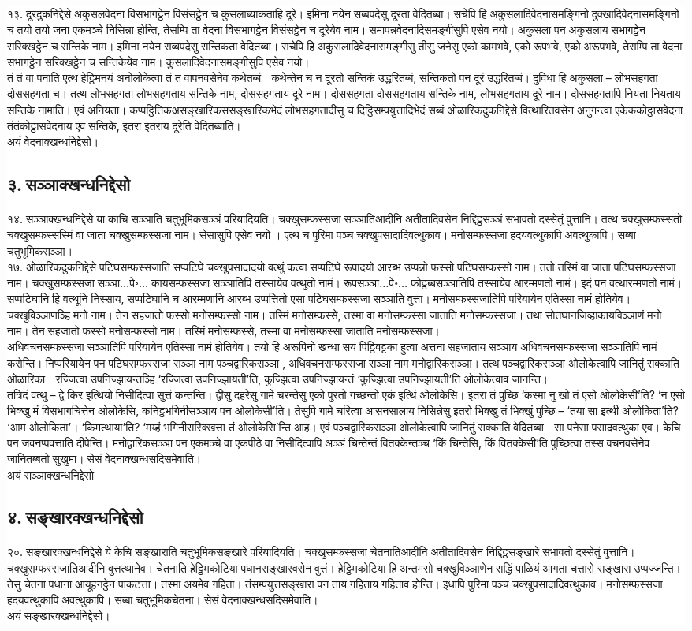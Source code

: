 १३. दूरदुकनिद्देसे अकुसलवेदना विसभागट्ठेन विसंसट्ठेन च कुसलाब्याकताहि दूरे। इमिना नयेन सब्बपदेसु दूरता वेदितब्बा। सचेपि हि अकुसलादिवेदनासमङ्गिनो दुक्खादिवेदनासमङ्गिनो च तयो तयो जना एकमञ्चे निसिन्ना होन्ति, तेसम्पि ता वेदना विसभागट्ठेन विसंसट्ठेन च दूरेयेव नाम। समापन्नवेदनादिसमङ्गीसुपि एसेव नयो। अकुसला पन अकुसलाय सभागट्ठेन सरिक्खट्ठेन च सन्तिके नाम। इमिना नयेन सब्बपदेसु सन्तिकता वेदितब्बा। सचेपि हि अकुसलादिवेदनासमङ्गीसु तीसु जनेसु एको कामभवे, एको रूपभवे, एको अरूपभवे, तेसम्पि ता वेदना सभागट्ठेन सरिक्खट्ठेन च सन्तिकेयेव नाम। कुसलादिवेदनासमङ्गीसुपि एसेव नयो।  
तं तं वा पनाति एत्थ हेट्ठिमनयं अनोलोकेत्वा तं तं वापनवसेनेव कथेतब्बं। कथेन्तेन च न दूरतो सन्तिकं उद्धरितब्बं, सन्तिकतो पन दूरं उद्धरितब्बं। दुविधा हि अकुसला – लोभसहगता दोससहगता च। तत्थ लोभसहगता लोभसहगताय सन्तिके नाम, दोससहगताय दूरे नाम। दोससहगता दोससहगताय सन्तिके नाम, लोभसहगताय दूरे नाम। दोससहगतापि नियता नियताय सन्तिके नामाति। एवं अनियता। कप्पट्ठितिकअसङ्खारिकससङ्खारिकभेदं लोभसहगतादीसु च दिट्ठिसम्पयुत्तादिभेदं सब्बं ओळारिकदुकनिद्देसे वित्थारितवसेन अनुगन्त्वा एकेककोट्ठासवेदना तंतंकोट्ठासवेदनाय एव सन्तिके, इतरा इतराय दूरेति वेदितब्बाति।  
अयं वेदनाक्खन्धनिद्देसो।  


## ३. सञ्ञाक्खन्धनिद्देसो

१४. सञ्ञाक्खन्धनिद्देसे या काचि सञ्ञाति चतुभूमिकसञ्ञं परियादियति। चक्खुसम्फस्सजा सञ्ञातिआदीनि अतीतादिवसेन निद्दिट्ठसञ्ञं सभावतो दस्सेतुं वुत्तानि। तत्थ चक्खुसम्फस्सतो चक्खुसम्फस्सस्मिं वा जाता चक्खुसम्फस्सजा नाम। सेसासुपि एसेव नयो । एत्थ च पुरिमा पञ्च चक्खुपसादादिवत्थुकाव। मनोसम्फस्सजा हदयवत्थुकापि अवत्थुकापि। सब्बा चतुभूमिकसञ्ञा।  
१७. ओळारिकदुकनिद्देसे पटिघसम्फस्सजाति सप्पटिघे चक्खुपसादादयो वत्थुं कत्वा सप्पटिघे रूपादयो आरब्भ उप्पन्नो फस्सो पटिघसम्फस्सो नाम। ततो तस्मिं वा जाता पटिघसम्फस्सजा नाम। चक्खुसम्फस्सजा सञ्ञा…पे॰… कायसम्फस्सजा सञ्ञातिपि तस्सायेव वत्थुतो नामं। रूपसञ्ञा…पे॰… फोट्ठब्बसञ्ञातिपि तस्सायेव आरम्मणतो नामं। इदं पन वत्थारम्मणतो नामं। सप्पटिघानि हि वत्थूनि निस्साय, सप्पटिघानि च आरम्मणानि आरब्भ उप्पत्तितो एसा पटिघसम्फस्सजा सञ्ञाति वुत्ता। मनोसम्फस्सजातिपि परियायेन एतिस्सा नामं होतियेव। चक्खुविञ्ञाणञ्हि मनो नाम। तेन सहजातो फस्सो मनोसम्फस्सो नाम। तस्मिं मनोसम्फस्से, तस्मा वा मनोसम्फस्सा जाताति मनोसम्फस्सजा। तथा सोतघानजिव्हाकायविञ्ञाणं मनो नाम। तेन सहजातो फस्सो मनोसम्फस्सो नाम। तस्मिं मनोसम्फस्से, तस्मा वा मनोसम्फस्सा जाताति मनोसम्फस्सजा।  
अधिवचनसम्फस्सजा सञ्ञातिपि परियायेन एतिस्सा नामं होतियेव। तयो हि अरूपिनो खन्धा सयं पिट्ठिवट्टका हुत्वा अत्तना सहजाताय सञ्ञाय अधिवचनसम्फस्सजा सञ्ञातिपि नामं करोन्ति। निप्परियायेन पन पटिघसम्फस्सजा सञ्ञा नाम पञ्चद्वारिकसञ्ञा , अधिवचनसम्फस्सजा सञ्ञा नाम मनोद्वारिकसञ्ञा। तत्थ पञ्चद्वारिकसञ्ञा ओलोकेत्वापि जानितुं सक्काति ओळारिका। रज्जित्वा उपनिज्झायन्तञ्हि ‘रज्जित्वा उपनिज्झायती’ति, कुज्झित्वा उपनिज्झायन्तं ‘कुज्झित्वा उपनिज्झायती’ति ओलोकेत्वाव जानन्ति।  
तत्रिदं वत्थु – द्वे किर इत्थियो निसीदित्वा सुत्तं कन्तन्ति। द्वीसु दहरेसु गामे चरन्तेसु एको पुरतो गच्छन्तो एकं इत्थिं ओलोकेसि। इतरा तं पुच्छि ‘कस्मा नु खो तं एसो ओलोकेसी’ति? ‘न एसो भिक्खु मं विसभागचित्तेन ओलोकेसि, कनिट्ठभगिनीसञ्ञाय पन ओलोकेसी’ति। तेसुपि गामे चरित्वा आसनसालाय निसिन्नेसु इतरो भिक्खु तं भिक्खुं पुच्छि – ‘तया सा इत्थी ओलोकिता’ति? ‘आम ओलोकिता’। ‘किमत्थाया’ति? ‘मय्हं भगिनीसरिक्खत्ता तं ओलोकेसि’न्ति आह। एवं पञ्चद्वारिकसञ्ञा ओलोकेत्वापि जानितुं सक्काति वेदितब्बा। सा पनेसा पसादवत्थुका एव। केचि पन जवनप्पवत्ताति दीपेन्ति। मनोद्वारिकसञ्ञा पन एकमञ्चे वा एकपीठे वा निसीदित्वापि अञ्ञं चिन्तेन्तं वितक्केन्तञ्च ‘किं चिन्तेसि, किं वितक्केसी’ति पुच्छित्वा तस्स वचनवसेनेव जानितब्बतो सुखुमा। सेसं वेदनाक्खन्धसदिसमेवाति।  
अयं सञ्ञाक्खन्धनिद्देसो।  


## ४. सङ्खारक्खन्धनिद्देसो

२०. सङ्खारक्खन्धनिद्देसे ये केचि सङ्खाराति चतुभूमिकसङ्खारे परियादियति। चक्खुसम्फस्सजा चेतनातिआदीनि अतीतादिवसेन निद्दिट्ठसङ्खारे सभावतो दस्सेतुं वुत्तानि। चक्खुसम्फस्सजातिआदीनि वुत्तत्थानेव। चेतनाति हेट्ठिमकोटिया पधानसङ्खारवसेन वुत्तं। हेट्ठिमकोटिया हि अन्तमसो चक्खुविञ्ञाणेन सद्धिं पाळियं आगता चत्तारो सङ्खारा उप्पज्जन्ति। तेसु चेतना पधाना आयूहनट्ठेन पाकटत्ता। तस्मा अयमेव गहिता। तंसम्पयुत्तसङ्खारा पन ताय गहिताय गहिताव होन्ति। इधापि पुरिमा पञ्च चक्खुपसादादिवत्थुकाव। मनोसम्फस्सजा हदयवत्थुकापि अवत्थुकापि। सब्बा चतुभूमिकचेतना। सेसं वेदनाक्खन्धसदिसमेवाति।  
अयं सङ्खारक्खन्धनिद्देसो।  
